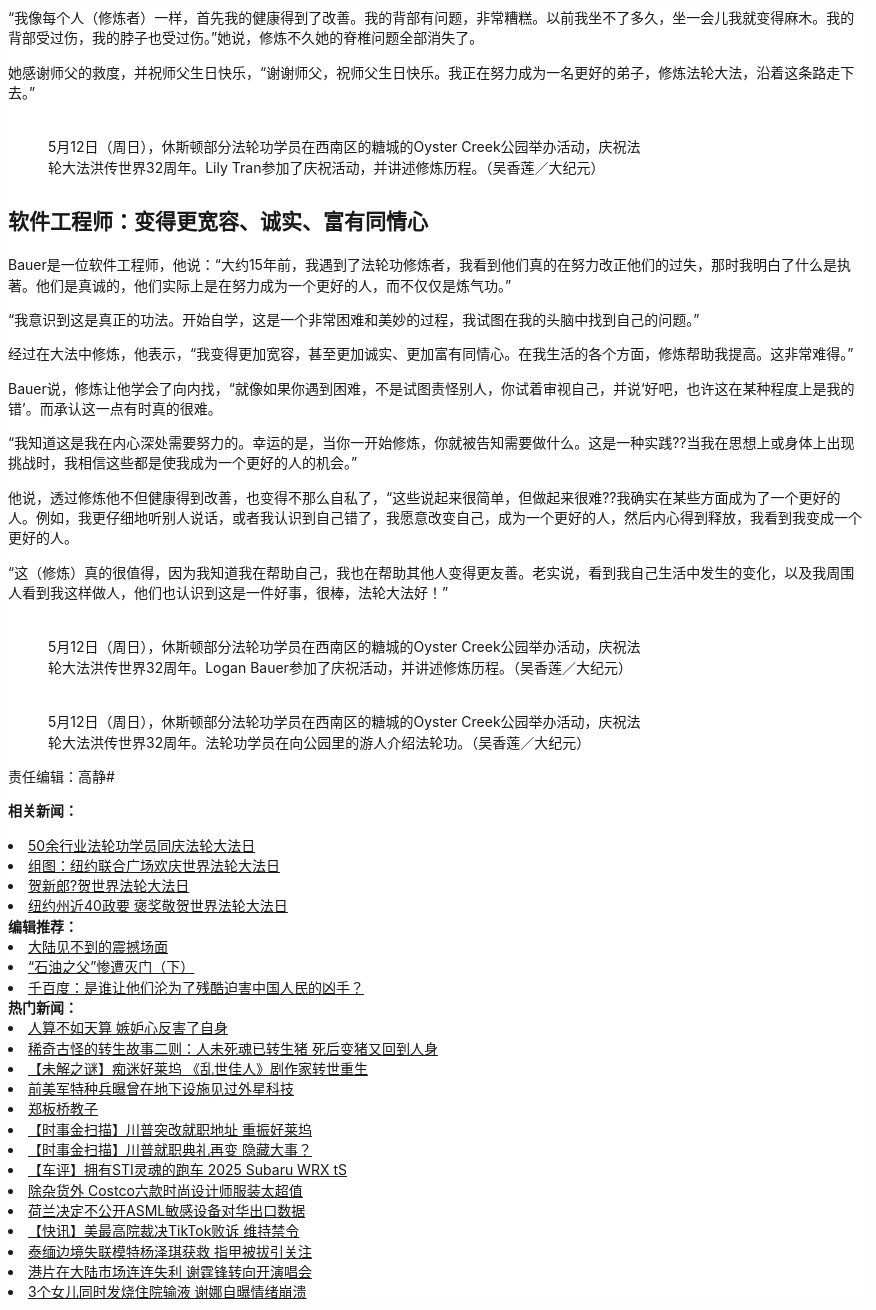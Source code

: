 <p>“我像每个人（修炼者）一样，首先我的健康得到了改善。我的背部有问题，非常糟糕。以前我坐不了多久，坐一会儿我就变得麻木。我的背部受过伤，我的脖子也受过伤。”她说，修炼不久她的脊椎问题全部消失了。</p>
<p>她感谢师父的救度，并祝师父生日快乐，“谢谢师父，祝师父生日快乐。我正在努力成为一名更好的弟子，修炼法轮大法，沿着这条路走下去。”</p>
<figure id="attachment_14249701" aria-describedby="caption-attachment-14249701" style="width: 600px" class="wp-caption aligncenter"><a target="_blank" href="https://i.epochtimes.com/assets/uploads/2024/05/id14249701-Lily-Tran.jpg"><img decoding="async" class="size-large wp-image-14249701" src="https://i.epochtimes.com/assets/uploads/2024/05/id14249701-Lily-Tran-600x400.jpg" alt="" width="600" b="400" /></a><figcaption id="caption-attachment-14249701" class="wp-caption-text">5月12日（周日），休斯顿部分法轮功学员在西南区的糖城的Oyster Creek公园举办活动，庆祝法轮大法洪传世界32周年。Lily Tran参加了庆祝活动，并讲述修炼历程。（吴香莲／大纪元）</figcaption></figure>
<h2>软件工程师：变得更宽容、诚实、富有同情心</h2>
<p class="p1"><span class="s1">Bauer</span>是一位软件工程师，他说：“大约<span class="s1">15</span>年前，我遇到了法轮功修炼者，我看到他们真的在努力改正他们的过失，那时我明白了什么是执著。他们是真诚的，他们实际上是在努力成为一个更好的人，而不仅仅是炼气功。”</p>
<p class="p1">“我意识到这是真正的功法。开始自学，这是一个非常困难和美妙的过程，我试图在我的头脑中找到自己的问题。”</p>
<p>经过在大法中修炼，他表示，“我变得更加宽容，甚至更加诚实、更加富有同情心。在我生活的各个方面，修炼帮助我提高。这非常难得。”</p>
<p>Bauer说，修炼让他学会了向内找，“就像如果你遇到困难，不是试图责怪别人，你试着审视自己，并说‘好吧，也许这在某种程度上是我的错’。而承认这一点有时真的很难。</p>
<p>“我知道这是我在内心深处需要努力的。幸运的是，当你一开始修炼，你就被告知需要做什么。这是一种实践??当我在思想上或身体上出现挑战时，我相信这些都是使我成为一个更好的人的机会。”</p>
<p>他说，透过修炼他不但健康得到改善，也变得不那么自私了，“这些说起来很简单，但做起来很难??我确实在某些方面成为了一个更好的人。例如，我更仔细地听别人说话，或者我认识到自己错了，我愿意改变自己，成为一个更好的人，然后内心得到释放，我看到我变成一个更好的人。</p>
<p>“这（修炼）真的很值得，因为我知道我在帮助自己，我也在帮助其他人变得更友善。老实说，看到我自己生活中发生的变化，以及我周围人看到我这样做人，他们也认识到这是一件好事，很棒，法轮大法好！”</p>
<figure id="attachment_14249713" aria-describedby="caption-attachment-14249713" style="width: 600px" class="wp-caption aligncenter"><a target="_blank" href="https://i.epochtimes.com/assets/uploads/2024/05/id14249713-Logan-Bauer.jpg"><img decoding="async" class="size-large wp-image-14249713" src="https://i.epochtimes.com/assets/uploads/2024/05/id14249713-Logan-Bauer-600x400.jpg" alt="" width="600" b="400" /></a><figcaption id="caption-attachment-14249713" class="wp-caption-text">5月12日（周日），休斯顿部分法轮功学员在西南区的糖城的Oyster Creek公园举办活动，庆祝法轮大法洪传世界32周年。Logan Bauer参加了庆祝活动，并讲述修炼历程。（吴香莲／大纪元）</figcaption></figure>
<figure id="attachment_14249719" aria-describedby="caption-attachment-14249719" style="width: 600px" class="wp-caption aligncenter"><a target="_blank" href="https://i.epochtimes.com/assets/uploads/2024/05/id14249719-Telling-truth.jpg"><img decoding="async" class="size-large wp-image-14249719" src="https://i.epochtimes.com/assets/uploads/2024/05/id14249719-Telling-truth-600x450.jpg" alt="" width="600" b="450" /></a><figcaption id="caption-attachment-14249719" class="wp-caption-text">5月12日（周日），休斯顿部分法轮功学员在西南区的糖城的Oyster Creek公园举办活动，庆祝法轮大法洪传世界32周年。法轮功学员在向公园里的游人介绍法轮功。（吴香莲／大纪元）</figcaption></figure>
<p>责任编辑：高静#</p>
	
<strong>相关新闻：</strong>
<li><a href="https://github.com/1992513/djy/blob/master/gb/24/5/12/n14247413.md#1">50余行业法轮功学员同庆法轮大法日</a></li>
<li><a href="https://github.com/1992513/djy/blob/master/gb/24/5/12/n14247429.md#1">组图：纽约联合广场欢庆世界法轮大法日</a></li>
<li><a href="https://github.com/1992513/djy/blob/master/gb/24/5/12/n14247574.md#1">贺新郎?贺世界法轮大法日</a></li>
<li><a href="https://github.com/1992513/djy/blob/master/gb/24/5/12/n14247856.md#1">纽约州近40政要 褒奖敬贺世界法轮大法日</a></li>
<strong>编辑推荐：</strong>
<li><a href="https://github.com/1992513/djy/blob/master/gb/13/11/27/n4020290.md?dfh#1" target="_blank">大陆见不到的震撼场面</a></li><li><a href="https://github.com/1992513/djy/blob/master/gb/18/3/2/n10185855.md#1" target="_blank">“石油之父”惨遭灭门（下）</a></li><li><a href="https://github.com/1992513/djy/blob/master/gb/10/7/22/n2973029.md#1" target="_blank">千百度：是谁让他们沦为了残酷迫害中国人民的凶手？</a></li>
<strong>热门新闻：</strong>
<li><a href="https://github.com/1992513/djy/blob/master/gb/25/1/3/n14405076.md#1">人算不如天算 嫉妒心反害了自身</a></li>
<li><a href="https://github.com/1992513/djy/blob/master/gb/25/1/3/n14405103.md#1">稀奇古怪的转生故事二则：人未死魂已转生猪 死后变猪又回到人身</a></li>
<li><a href="https://github.com/1992513/djy/blob/master/gb/25/1/13/n14412120.md#1">【未解之谜】痴迷好莱坞 《乱世佳人》剧作家转世重生</a></li>
<li><a href="https://github.com/1992513/djy/blob/master/gb/25/1/16/n14414547.md#1">前美军特种兵曝曾在地下设施见过外星科技</a></li>
<li><a href="https://github.com/1992513/djy/blob/master/gb/24/12/28/n14399999.md#1">郑板桥教子</a></li>
<li><a href="https://github.com/1992513/djy/blob/master/gb/25/1/18/n14416062.md#1">【时事金扫描】川普突改就职地址 重振好莱坞</a></li>
<li><a href="https://github.com/1992513/djy/blob/master/gb/25/1/19/n14416782.md#1">【时事金扫描】川普就职典礼再变 隐藏大事？</a></li>
<li><a href="https://github.com/1992513/djy/blob/master/gb/25/1/18/n14416095.md#1">【车评】拥有STI灵魂的跑车 2025 Subaru WRX tS</a></li>
<li><a href="https://github.com/1992513/djy/blob/master/gb/25/1/14/n14413081.md#1">除杂货外 Costco六款时尚设计师服装太超值</a></li>
<li><a href="https://github.com/1992513/djy/blob/master/gb/25/1/17/n14415954.md#1">荷兰决定不公开ASML敏感设备对华出口数据</a></li>
<li><a href="https://github.com/1992513/djy/blob/master/gb/25/1/17/n14415897.md#1">【快讯】美最高院裁决TikTok败诉 维持禁令</a></li>
<li><a href="https://github.com/1992513/djy/blob/master/gb/25/1/19/n14416718.md#1">泰缅边境失联模特杨泽琪获救 指甲被拔引关注</a></li>
<li><a href="https://github.com/1992513/djy/blob/master/gb/25/1/17/n14416015.md#1">港片在大陆市场连连失利 谢霆锋转向开演唱会</a></li>
<li><a href="https://github.com/1992513/djy/blob/master/gb/25/1/17/n14415967.md#1">3个女儿同时发烧住院输液 谢娜自曝情绪崩溃</a></li>